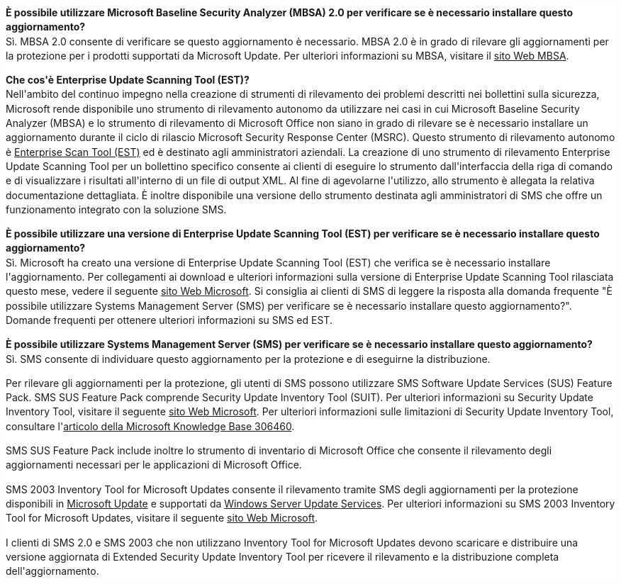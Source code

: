 **È possibile utilizzare Microsoft Baseline Security Analyzer (MBSA) 2.0 per verificare se è necessario installare questo aggiornamento?**  
Sì. MBSA 2.0 consente di verificare se questo aggiornamento è necessario. MBSA 2.0 è in grado di rilevare gli aggiornamenti per la protezione per i prodotti supportati da Microsoft Update. Per ulteriori informazioni su MBSA, visitare il [sito Web MBSA](http://go.microsoft.com/fwlink/?linkid=21134).
  
**Che cos'è Enterprise Update Scanning Tool (EST)?**  
Nell'ambito del continuo impegno nella creazione di strumenti di rilevamento dei problemi descritti nei bollettini sulla sicurezza, Microsoft rende disponibile uno strumento di rilevamento autonomo da utilizzare nei casi in cui Microsoft Baseline Security Analyzer (MBSA) e lo strumento di rilevamento di Microsoft Office non siano in grado di rilevare se è necessario installare un aggiornamento durante il ciclo di rilascio Microsoft Security Response Center (MSRC). Questo strumento di rilevamento autonomo è [Enterprise Scan Tool (EST)](http://support.microsoft.com/kb/894193) ed è destinato agli amministratori aziendali. La creazione di uno strumento di rilevamento Enterprise Update Scanning Tool per un bollettino specifico consente ai clienti di eseguire lo strumento dall'interfaccia della riga di comando e di visualizzare i risultati all'interno di un file di output XML. Al fine di agevolarne l'utilizzo, allo strumento è allegata la relativa documentazione dettagliata. È inoltre disponibile una versione dello strumento destinata agli amministratori di SMS che offre un funzionamento integrato con la soluzione SMS.
  
**È possibile utilizzare una versione di Enterprise Update Scanning Tool (EST) per verificare se è necessario installare questo aggiornamento?**  
Sì. Microsoft ha creato una versione di Enterprise Update Scanning Tool (EST) che verifica se è necessario installare l'aggiornamento. Per collegamenti ai download e ulteriori informazioni sulla versione di Enterprise Update Scanning Tool rilasciata questo mese, vedere il seguente [sito Web Microsoft](http://support.microsoft.com/kb/894193). Si consiglia ai clienti di SMS di leggere la risposta alla domanda frequente "È possibile utilizzare Systems Management Server (SMS) per verificare se è necessario installare questo aggiornamento?". Domande frequenti per ottenere ulteriori informazioni su SMS ed EST.
  
**È possibile utilizzare Systems Management Server (SMS) per verificare se è necessario installare questo aggiornamento?**  
Sì. SMS consente di individuare questo aggiornamento per la protezione e di eseguirne la distribuzione.
  
Per rilevare gli aggiornamenti per la protezione, gli utenti di SMS possono utilizzare SMS Software Update Services (SUS) Feature Pack. SMS SUS Feature Pack comprende Security Update Inventory Tool (SUIT). Per ulteriori informazioni su Security Update Inventory Tool, visitare il seguente [sito Web Microsoft](http://www.microsoft.com/smserver/downloads/2003/featurepacks/suspack). Per ulteriori informazioni sulle limitazioni di Security Update Inventory Tool, consultare l'[articolo della Microsoft Knowledge Base 306460](http://support.microsoft.com/kb/306460).
  
SMS SUS Feature Pack include inoltre lo strumento di inventario di Microsoft Office che consente il rilevamento degli aggiornamenti necessari per le applicazioni di Microsoft Office.
  
SMS 2003 Inventory Tool for Microsoft Updates consente il rilevamento tramite SMS degli aggiornamenti per la protezione disponibili in [Microsoft Update](http://update.microsoft.com/microsoftupdate) e supportati da [Windows Server Update Services](http://go.microsoft.com/fwlink/?linkid=50120). Per ulteriori informazioni su SMS 2003 Inventory Tool for Microsoft Updates, visitare il seguente [sito Web Microsoft](http://go.microsoft.com/fwlink/?linkid=50757).
  
I clienti di SMS 2.0 e SMS 2003 che non utilizzano Inventory Tool for Microsoft Updates devono scaricare e distribuire una versione aggiornata di Extended Security Update Inventory Tool per ricevere il rilevamento e la distribuzione completa dell'aggiornamento.
  